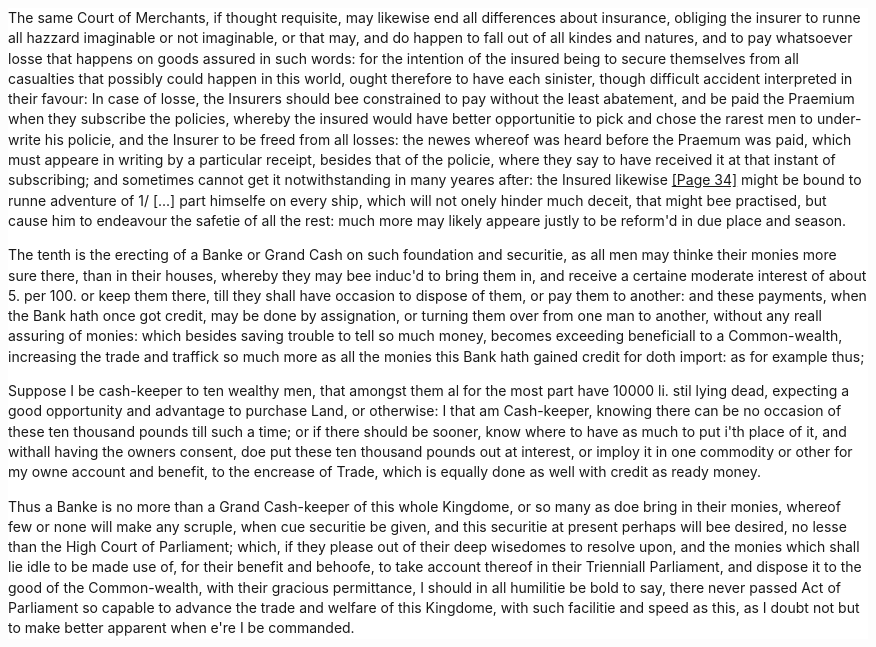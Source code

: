 The same Court of Merchants, if thought requisite, may likewise end all
differences about insurance, obliging the insurer to runne all hazzard
imaginable or not imaginable, or that may, and do hap­pen to fall out of all
kindes and natures, and to pay whatsoever losse that happens on goods assured
in such words: for the intenti­on of the insured being to secure themselves
from all casualties that possibly could happen in this world, ought therefore
to have each sinister, though difficult accident interpreted in their favour:
In case of losse, the Insurers should bee constrained to pay without the least
abatement, and be paid the Praemium when they subscribe the policies, whereby
the insured would have better opportunitie to pick and chose the rarest men to
under-write his policie, and the Insurer to be freed from all losses: the
newes whereof was heard before the Praemum was paid, which must appeare in
writing by a particular receipt, besides that of the policie, where they say
to have received it at that instant of subscribing; and sometimes cannot get
it notwithstanding in many yeares after: the Insured likewise [[Page
34]](http://eebo.chadwyck.com/downloadtiff?vid=94293&page=18) might be bound
to runne adventure of 1/ [...] part himselfe on every ship, which will not
onely hinder much deceit, that might bee practised, but cause him to endeavour
the safetie of all the rest: much more may likely appeare justly to be
reform'd in due place and season.

The tenth is the erecting of a Banke or Grand Cash on such foun­dation and
securitie, as all men may thinke their monies more sure there, than in their
houses, whereby they may bee induc'd to bring them in, and receive a certaine
moderate interest of about 5. per 100\. or keep them there, till they shall
have occasion to dispose of them, or pay them to another: and these payments,
when the Bank hath once got credit, may be done by assignation, or turning
them over from one man to another, without any reall assuring of mo­nies:
which besides saving trouble to tell so much money, becomes exceeding
beneficiall to a Common-wealth, increasing the trade and traffick so much more
as all the monies this Bank hath gained credit for doth import: as for example
thus;

Suppose I be cash-keeper to ten wealthy men, that amongst them al for the most
part have 10000 li. stil lying dead, expecting a good opportunity and
advantage to purchase Land, or otherwise: I that am Cash-keeper, knowing there
can be no occasion of these ten thou­sand pounds till such a time; or if there
should be sooner, know where to have as much to put i'th place of it, and
withall having the owners consent, doe put these ten thousand pounds out at
inte­rest, or imploy it in one commodity or other for my owne account and
benefit, to the encrease of Trade, which is equally done as well with credit
as ready money.

Thus a Banke is no more than a Grand Cash-keeper of this whole Kingdome, or so
many as doe bring in their monies, whereof few or none will make any scruple,
when cue securitie be given, and this securitie at present perhaps will bee
desired, no lesse than the High Court of Parliament; which, if they please out
of their deep wisedomes to resolve upon, and the monies which shall lie idle
to be made use of, for their benefit and behoofe, to take ac­count thereof in
their Trienniall Parliament, and dispose it to the good of the Common-wealth,
with their gracious permittance, I should in all humilitie be bold to say,
there never passed Act of Par­liament so capable to advance the trade and
welfare of this King­dome, with such facilitie and speed as this, as I doubt
not but to make better apparent when e're I be commanded.

